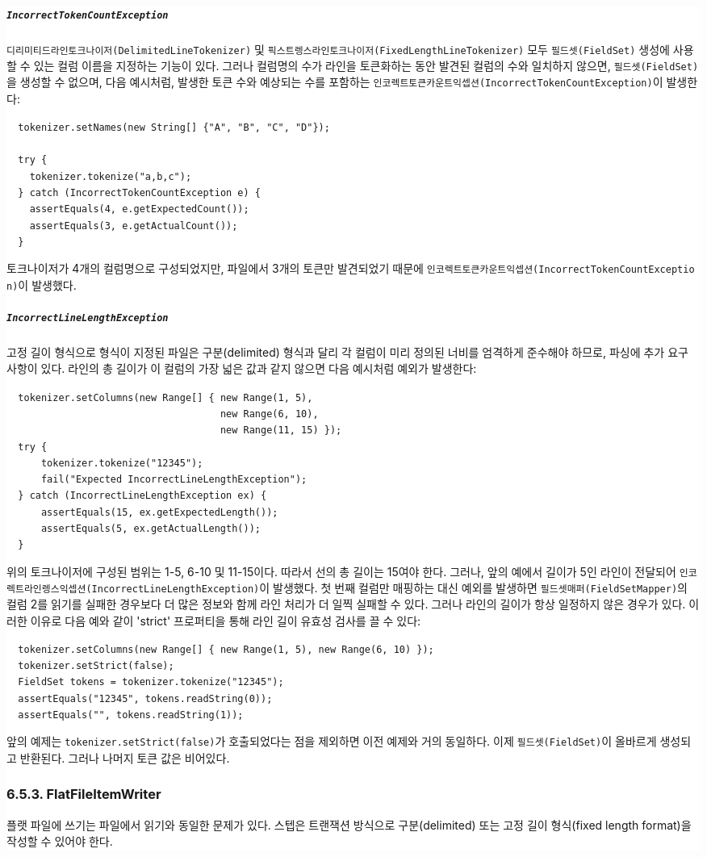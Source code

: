 
##### `IncorrectTokenCountException`
`디리미티드라인토크나이저(DelimitedLineTokenizer)` 및 `픽스트렝스라인토크나이저(FixedLengthLineTokenizer)` 모두 `필드셋(FieldSet)` 생성에 사용할 수 있는 컬럼 이름을 지정하는 기능이 있다. 그러나 컬럼명의 수가 라인을 토큰화하는 동안 발견된 컬럼의 수와 일치하지 않으면, `필드셋(FieldSet)`을 생성할 수 없으며, 다음 예시처럼, 발생한 토큰 수와 예상되는 수를 포함하는 `인코렉트토큰카운트익셉션(IncorrectTokenCountException)`이 발생한다:

```
  tokenizer.setNames(new String[] {"A", "B", "C", "D"});

  try {
    tokenizer.tokenize("a,b,c");
  } catch (IncorrectTokenCountException e) {
    assertEquals(4, e.getExpectedCount());
    assertEquals(3, e.getActualCount());
  }
```

토크나이저가 4개의 컬럼명으로 구성되었지만, 파일에서 3개의 토큰만 발견되었기 때문에 `인코렉트토큰카운트익셉션(IncorrectTokenCountException)`이 발생했다.


##### `IncorrectLineLengthException`
고정 길이 형식으로 형식이 지정된 파일은 구분(delimited) 형식과 달리 각 컬럼이 미리 정의된 너비를 엄격하게 준수해야 하므로, 파싱에 추가 요구 사항이 있다. 라인의 총 길이가 이 컬럼의 가장 넓은 값과 같지 않으면 다음 예시처럼 예외가 발생한다:

```
  tokenizer.setColumns(new Range[] { new Range(1, 5),
                                     new Range(6, 10),
                                     new Range(11, 15) });
  try {
      tokenizer.tokenize("12345");
      fail("Expected IncorrectLineLengthException");
  } catch (IncorrectLineLengthException ex) {
      assertEquals(15, ex.getExpectedLength());
      assertEquals(5, ex.getActualLength());
  }
```

위의 토크나이저에 구성된 범위는 1-5, 6-10 및 11-15이다. 따라서 선의 총 길이는 15여야 한다. 그러나, 앞의 예에서 길이가 5인 라인이 전달되어 `인코렉트라인렝스익셉션(IncorrectLineLengthException)`이 발생했다. 첫 번째 컬럼만 매핑하는 대신 예외를 발생하면 `필드셋매퍼(FieldSetMapper)`의 컬럼 2를 읽기를 실패한 경우보다 더 많은 정보와 함께 라인 처리가 더 일찍 실패할 수 있다. 그러나 라인의 길이가 항상 일정하지 않은 경우가 있다. 이러한 이유로 다음 예와 같이 'strict' 프로퍼티을 통해 라인 길이 유효성 검사를 끌 수 있다:

```
  tokenizer.setColumns(new Range[] { new Range(1, 5), new Range(6, 10) });
  tokenizer.setStrict(false);
  FieldSet tokens = tokenizer.tokenize("12345");
  assertEquals("12345", tokens.readString(0));
  assertEquals("", tokens.readString(1));
```

앞의 예제는 `tokenizer.setStrict(false)`가 호출되었다는 점을 제외하면 이전 예제와 거의 동일하다. 이제 `필드셋(FieldSet)`이 올바르게 생성되고 반환된다. 그러나 나머지 토큰 값은 비어있다.

### 6.5.3. FlatFileItemWriter
플랫 파일에 쓰기는 파일에서 읽기와 동일한 문제가 있다. 스텝은 트랜잭션 방식으로 구분(delimited) 또는 고정 길이 형식(fixed length format)을 작성할 수 있어야 한다.
